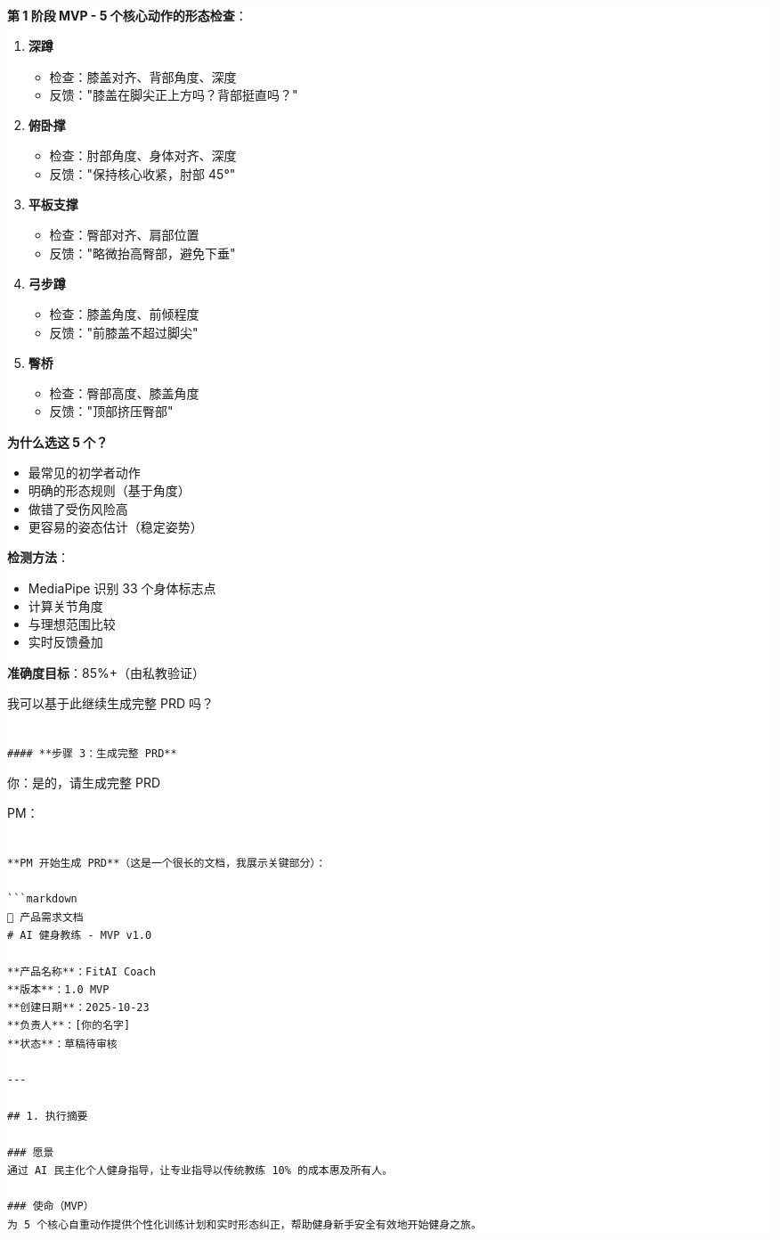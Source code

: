 **第 1 阶段 MVP - 5 个核心动作的形态检查**：

1. **深蹲**
   - 检查：膝盖对齐、背部角度、深度
   - 反馈："膝盖在脚尖正上方吗？背部挺直吗？"

2. **俯卧撑**
   - 检查：肘部角度、身体对齐、深度
   - 反馈："保持核心收紧，肘部 45°"

3. **平板支撑**
   - 检查：臀部对齐、肩部位置
   - 反馈："略微抬高臀部，避免下垂"

4. **弓步蹲**
   - 检查：膝盖角度、前倾程度
   - 反馈："前膝盖不超过脚尖"

5. **臀桥**
   - 检查：臀部高度、膝盖角度
   - 反馈："顶部挤压臀部"

**为什么选这 5 个？**
- 最常见的初学者动作
- 明确的形态规则（基于角度）
- 做错了受伤风险高
- 更容易的姿态估计（稳定姿势）

**检测方法**：
- MediaPipe 识别 33 个身体标志点
- 计算关节角度
- 与理想范围比较
- 实时反馈叠加

**准确度目标**：85%+（由私教验证）

我可以基于此继续生成完整 PRD 吗？
```

#### **步骤 3：生成完整 PRD**

```
你：是的，请生成完整 PRD

PM：
```

**PM 开始生成 PRD**（这是一个很长的文档，我展示关键部分）：

```markdown
📄 产品需求文档
# AI 健身教练 - MVP v1.0

**产品名称**：FitAI Coach
**版本**：1.0 MVP
**创建日期**：2025-10-23
**负责人**：[你的名字]
**状态**：草稿待审核

---

## 1. 执行摘要

### 愿景
通过 AI 民主化个人健身指导，让专业指导以传统教练 10% 的成本惠及所有人。

### 使命（MVP）
为 5 个核心自重动作提供个性化训练计划和实时形态纠正，帮助健身新手安全有效地开始健身之旅。

```